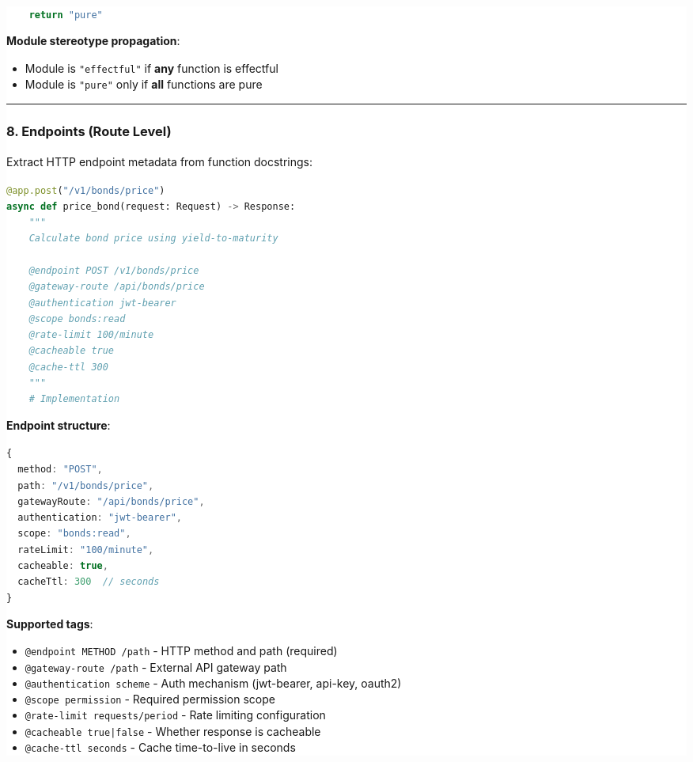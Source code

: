 ```python
    return "pure"
```

**Module stereotype propagation**:

- Module is `"effectful"` if **any** function is effectful
- Module is `"pure"` only if **all** functions are pure

---

### 8. Endpoints (Route Level)

Extract HTTP endpoint metadata from function docstrings:

```python
@app.post("/v1/bonds/price")
async def price_bond(request: Request) -> Response:
    """
    Calculate bond price using yield-to-maturity

    @endpoint POST /v1/bonds/price
    @gateway-route /api/bonds/price
    @authentication jwt-bearer
    @scope bonds:read
    @rate-limit 100/minute
    @cacheable true
    @cache-ttl 300
    """
    # Implementation
```

**Endpoint structure**:

```typescript
{
  method: "POST",
  path: "/v1/bonds/price",
  gatewayRoute: "/api/bonds/price",
  authentication: "jwt-bearer",
  scope: "bonds:read",
  rateLimit: "100/minute",
  cacheable: true,
  cacheTtl: 300  // seconds
}
```

**Supported tags**:

- `@endpoint METHOD /path` - HTTP method and path (required)
- `@gateway-route /path` - External API gateway path
- `@authentication scheme` - Auth mechanism (jwt-bearer, api-key, oauth2)
- `@scope permission` - Required permission scope
- `@rate-limit requests/period` - Rate limiting configuration
- `@cacheable true|false` - Whether response is cacheable
- `@cache-ttl seconds` - Cache time-to-live in seconds
